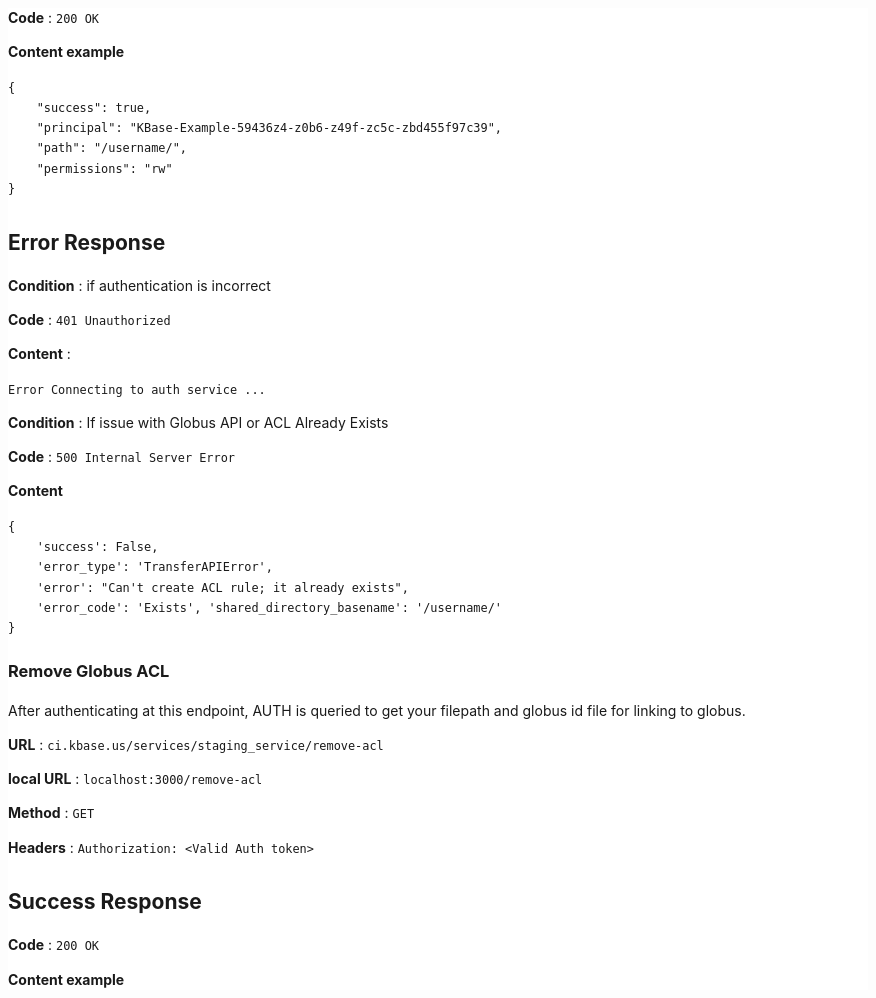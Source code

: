**Code** : `200 OK`

**Content example**

```
{
    "success": true,
    "principal": "KBase-Example-59436z4-z0b6-z49f-zc5c-zbd455f97c39",
    "path": "/username/",
    "permissions": "rw"
}
```
## Error Response

**Condition** : if authentication is incorrect

**Code** : `401 Unauthorized`

**Content** :
```
Error Connecting to auth service ...
```

**Condition** : If issue with Globus API or ACL Already Exists

**Code** : `500 Internal Server Error`

**Content**
```
{
    'success': False, 
    'error_type': 'TransferAPIError',
    'error': "Can't create ACL rule; it already exists",
    'error_code': 'Exists', 'shared_directory_basename': '/username/'
}
```




### Remove Globus ACL

After authenticating at this endpoint, AUTH is queried to get your filepath and globus id file for 
linking to globus.

**URL** : `ci.kbase.us/services/staging_service/remove-acl`

**local URL** : `localhost:3000/remove-acl`

**Method** : `GET`

**Headers** : `Authorization: <Valid Auth token>`

## Success Response

**Code** : `200 OK`

**Content example**
